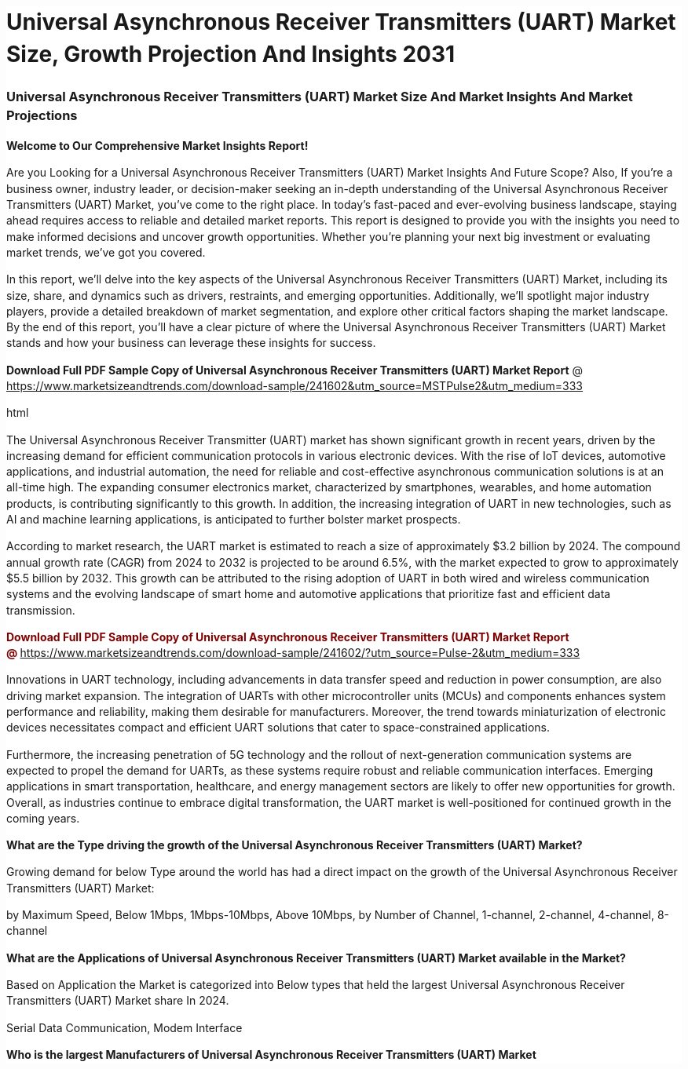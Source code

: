 <h1>Universal Asynchronous Receiver Transmitters (UART) Market Size, Growth Projection And Insights 2031</h1><div class="" data-test-id=""><h3><span class="">Universal Asynchronous Receiver Transmitters (UART) Market Size And Market Insights And Market Projections</span></h3></div><div class="" data-test-id=""><p><strong>Welcome to Our Comprehensive Market Insights Report!</strong></p><p>Are you Looking for a Universal Asynchronous Receiver Transmitters (UART) Market Insights And Future Scope? Also, If you&rsquo;re a business owner, industry leader, or decision-maker seeking an in-depth understanding of the Universal Asynchronous Receiver Transmitters (UART) Market, you&rsquo;ve come to the right place. In today&rsquo;s fast-paced and ever-evolving business landscape, staying ahead requires access to reliable and detailed market reports. This report is designed to provide you with the insights you need to make informed decisions and uncover growth opportunities. Whether you&rsquo;re planning your next big investment or evaluating market trends, we&rsquo;ve got you covered.</p><p>In this report, we&rsquo;ll delve into the key aspects of the Universal Asynchronous Receiver Transmitters (UART) Market, including its size, share, and dynamics such as drivers, restraints, and emerging opportunities. Additionally, we&rsquo;ll spotlight major industry players, provide a detailed breakdown of market segmentation, and explore other critical factors shaping the market landscape. By the end of this report, you&rsquo;ll have a clear picture of where the Universal Asynchronous Receiver Transmitters (UART) Market stands and how your business can leverage these insights for success.</p><p><strong>Download Full PDF Sample Copy of Universal Asynchronous Receiver Transmitters (UART) Market Report</strong> @ <a href="https://www.marketsizeandtrends.com/download-sample/241602&utm_source=MSTPulse2&utm_medium=333" target="_blank">https://www.marketsizeandtrends.com/download-sample/241602&utm_source=MSTPulse2&utm_medium=333</a></p></div><div class="" data-test-id=""><p><span class="">html<p>The Universal Asynchronous Receiver Transmitter (UART) market has shown significant growth in recent years, driven by the increasing demand for efficient communication protocols in various electronic devices. With the rise of IoT devices, automotive applications, and industrial automation, the need for reliable and cost-effective asynchronous communication solutions is at an all-time high. The expanding consumer electronics market, characterized by smartphones, wearables, and home automation products, is contributing significantly to this growth. In addition, the increasing integration of UART in new technologies, such as AI and machine learning applications, is anticipated to further bolster market prospects.</p><p>According to market research, the UART market is estimated to reach a size of approximately $3.2 billion by 2024. The compound annual growth rate (CAGR) from 2024 to 2032 is projected to be around 6.5%, with the market expected to grow to approximately $5.5 billion by 2032. This growth can be attributed to the rising adoption of UART in both wired and wireless communication systems and the evolving landscape of smart home and automotive applications that prioritize fast and efficient data transmission.</p><p><strong><span style="color: #800000;">Download Full PDF Sample Copy of Universal Asynchronous Receiver Transmitters (UART) Market Report @</span>&nbsp;</strong><a href="https://www.marketsizeandtrends.com/download-sample/241602/?utm_source=Pulse-2&amp;utm_medium=333">https://www.marketsizeandtrends.com/download-sample/241602/?utm_source=Pulse-2&amp;utm_medium=333</a></p><p>Innovations in UART technology, including advancements in data transfer speed and reduction in power consumption, are also driving market expansion. The integration of UARTs with other microcontroller units (MCUs) and components enhances system performance and reliability, making them desirable for manufacturers. Moreover, the trend towards miniaturization of electronic devices necessitates compact and efficient UART solutions that cater to space-constrained applications.</p><p>Furthermore, the increasing penetration of 5G technology and the rollout of next-generation communication systems are expected to propel the demand for UARTs, as these systems require robust and reliable communication interfaces. Emerging applications in smart transportation, healthcare, and energy management sectors are likely to offer new opportunities for growth. Overall, as industries continue to embrace digital transformation, the UART market is well-positioned for continued growth in the coming years.</p></span></p><p><strong><span class="">What are the&nbsp;Type driving the growth of the Universal Asynchronous Receiver Transmitters (UART) Market?</span></strong></p></div><div class="" data-test-id=""><p><span class="">Growing demand for below Type around the world has had a direct impact on the growth of the Universal Asynchronous Receiver Transmitters (UART) Market:</span></p></div><div class="" data-test-id=""><p>by Maximum Speed, Below 1Mbps, 1Mbps-10Mbps, Above 10Mbps, by Number of Channel, 1-channel, 2-channel, 4-channel, 8-channel</p><p><span class=""><strong>What are the&nbsp;Applications&nbsp;of Universal Asynchronous Receiver Transmitters (UART) Market available in the Market?</strong></span></p></div><div class="" data-test-id=""><p><span class="">Based on Application the Market is categorized into Below types that held the largest Universal Asynchronous Receiver Transmitters (UART) Market share In 2024.</span></p></div><div class="" data-test-id=""><p><span class="">Serial Data Communication, Modem Interface</span></p><p><span class=""><strong>Who is the largest Manufacturers of Universal Asynchronous Receiver Transmitters (UART) Market